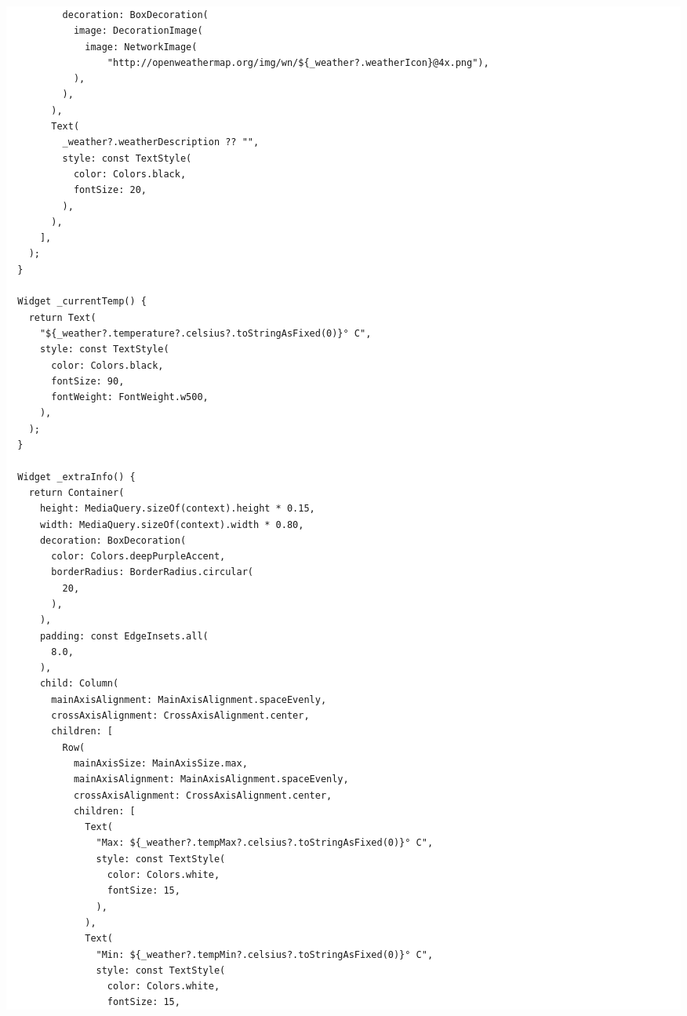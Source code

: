 ```
          decoration: BoxDecoration(
            image: DecorationImage(
              image: NetworkImage(
                  "http://openweathermap.org/img/wn/${_weather?.weatherIcon}@4x.png"),
            ),
          ),
        ),
        Text(
          _weather?.weatherDescription ?? "",
          style: const TextStyle(
            color: Colors.black,
            fontSize: 20,
          ),
        ),
      ],
    );
  }

  Widget _currentTemp() {
    return Text(
      "${_weather?.temperature?.celsius?.toStringAsFixed(0)}° C",
      style: const TextStyle(
        color: Colors.black,
        fontSize: 90,
        fontWeight: FontWeight.w500,
      ),
    );
  }

  Widget _extraInfo() {
    return Container(
      height: MediaQuery.sizeOf(context).height * 0.15,
      width: MediaQuery.sizeOf(context).width * 0.80,
      decoration: BoxDecoration(
        color: Colors.deepPurpleAccent,
        borderRadius: BorderRadius.circular(
          20,
        ),
      ),
      padding: const EdgeInsets.all(
        8.0,
      ),
      child: Column(
        mainAxisAlignment: MainAxisAlignment.spaceEvenly,
        crossAxisAlignment: CrossAxisAlignment.center,
        children: [
          Row(
            mainAxisSize: MainAxisSize.max,
            mainAxisAlignment: MainAxisAlignment.spaceEvenly,
            crossAxisAlignment: CrossAxisAlignment.center,
            children: [
              Text(
                "Max: ${_weather?.tempMax?.celsius?.toStringAsFixed(0)}° C",
                style: const TextStyle(
                  color: Colors.white,
                  fontSize: 15,
                ),
              ),
              Text(
                "Min: ${_weather?.tempMin?.celsius?.toStringAsFixed(0)}° C",
                style: const TextStyle(
                  color: Colors.white,
                  fontSize: 15,
```
